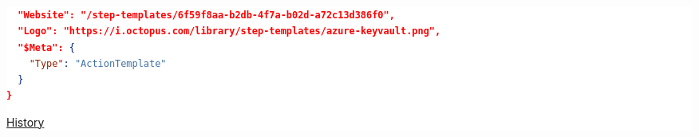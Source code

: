 ```json
  "Website": "/step-templates/6f59f8aa-b2db-4f7a-b02d-a72c13d386f0",
  "Logo": "https://i.octopus.com/library/step-templates/azure-keyvault.png",
  "$Meta": {
    "Type": "ActionTemplate"
  }
}
```

[History](https://github.com/OctopusDeploy/Library/commits/master/step-templates/https://github.com/OctopusDeploy/Library/commits/master/step-templates//opt/buildagent/work/75443764cd38076d/step-templates/azure-keyvault-retrieve-secrets.json)

</div>
